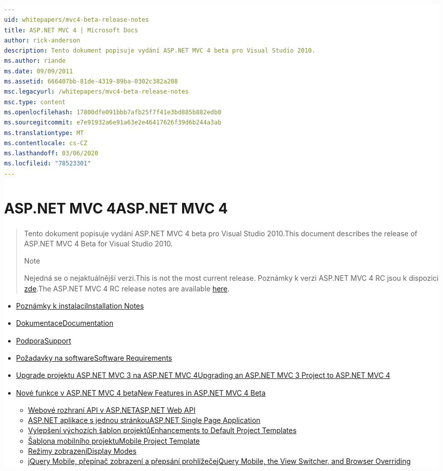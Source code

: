```yaml
---
uid: whitepapers/mvc4-beta-release-notes
title: ASP.NET MVC 4 | Microsoft Docs
author: rick-anderson
description: Tento dokument popisuje vydání ASP.NET MVC 4 beta pro Visual Studio 2010.
ms.author: riande
ms.date: 09/09/2011
ms.assetid: 666407bb-81de-4319-89ba-0302c382a208
msc.legacyurl: /whitepapers/mvc4-beta-release-notes
msc.type: content
ms.openlocfilehash: 17800dfe091bbb7afb25f7f41e3bd885b882edb0
ms.sourcegitcommit: e7e91932a6e91a63e2e46417626f39d6b244a3ab
ms.translationtype: MT
ms.contentlocale: cs-CZ
ms.lasthandoff: 03/06/2020
ms.locfileid: "78523301"
---
```

# <a name="aspnet-mvc-4"></a><span data-ttu-id="0ffe7-103">ASP.NET MVC 4</span><span class="sxs-lookup"><span data-stu-id="0ffe7-103">ASP.NET MVC 4</span></span>

> <span data-ttu-id="0ffe7-104">Tento dokument popisuje vydání ASP.NET MVC 4 beta pro Visual Studio 2010.</span><span class="sxs-lookup"><span data-stu-id="0ffe7-104">This document describes the release of ASP.NET MVC 4 Beta for Visual Studio 2010.</span></span>
> 
> > [!NOTE]
> > <span data-ttu-id="0ffe7-105">Nejedná se o nejaktuálnější verzi.</span><span class="sxs-lookup"><span data-stu-id="0ffe7-105">This is not the most current release.</span></span> <span data-ttu-id="0ffe7-106">Poznámky k verzi ASP.NET MVC 4 RC jsou k dispozici [zde](mvc4-release-notes.md).</span><span class="sxs-lookup"><span data-stu-id="0ffe7-106">The ASP.NET MVC 4 RC release notes are available [here](mvc4-release-notes.md).</span></span>

- [<span data-ttu-id="0ffe7-107">Poznámky k instalaci</span><span class="sxs-lookup"><span data-stu-id="0ffe7-107">Installation Notes</span></span>](#_Toc303253802)
- [<span data-ttu-id="0ffe7-108">Dokumentace</span><span class="sxs-lookup"><span data-stu-id="0ffe7-108">Documentation</span></span>](#_Toc303253803)
- [<span data-ttu-id="0ffe7-109">Podpora</span><span class="sxs-lookup"><span data-stu-id="0ffe7-109">Support</span></span>](#_Toc303253804)
- [<span data-ttu-id="0ffe7-110">Požadavky na software</span><span class="sxs-lookup"><span data-stu-id="0ffe7-110">Software Requirements</span></span>](#_Toc303253805)
- [<span data-ttu-id="0ffe7-111">Upgrade projektu ASP.NET MVC 3 na ASP.NET MVC 4</span><span class="sxs-lookup"><span data-stu-id="0ffe7-111">Upgrading an ASP.NET MVC 3 Project to ASP.NET MVC 4</span></span>](#_Toc303253806)
- [<span data-ttu-id="0ffe7-112">Nové funkce v ASP.NET MVC 4 beta</span><span class="sxs-lookup"><span data-stu-id="0ffe7-112">New Features in ASP.NET MVC 4 Beta</span></span>](#_Toc303253807)

    - [<span data-ttu-id="0ffe7-113">Webové rozhraní API v ASP.NET</span><span class="sxs-lookup"><span data-stu-id="0ffe7-113">ASP.NET Web API</span></span>](#_Toc317096197)
    - [<span data-ttu-id="0ffe7-114">ASP.NET aplikace s jednou stránkou</span><span class="sxs-lookup"><span data-stu-id="0ffe7-114">ASP.NET Single Page Application</span></span>](#_Toc317096198)
    - [<span data-ttu-id="0ffe7-115">Vylepšení výchozích šablon projektů</span><span class="sxs-lookup"><span data-stu-id="0ffe7-115">Enhancements to Default Project Templates</span></span>](#_Toc303253808)
    - [<span data-ttu-id="0ffe7-116">Šablona mobilního projektu</span><span class="sxs-lookup"><span data-stu-id="0ffe7-116">Mobile Project Template</span></span>](#_Toc303253809)
    - [<span data-ttu-id="0ffe7-117">Režimy zobrazení</span><span class="sxs-lookup"><span data-stu-id="0ffe7-117">Display Modes</span></span>](#_Toc303253810)
    - [<span data-ttu-id="0ffe7-118">jQuery Mobile, přepínač zobrazení a přepsání prohlížeče</span><span class="sxs-lookup"><span data-stu-id="0ffe7-118">jQuery Mobile, the View Switcher, and Browser Overriding</span></span>](#_Toc303253811)